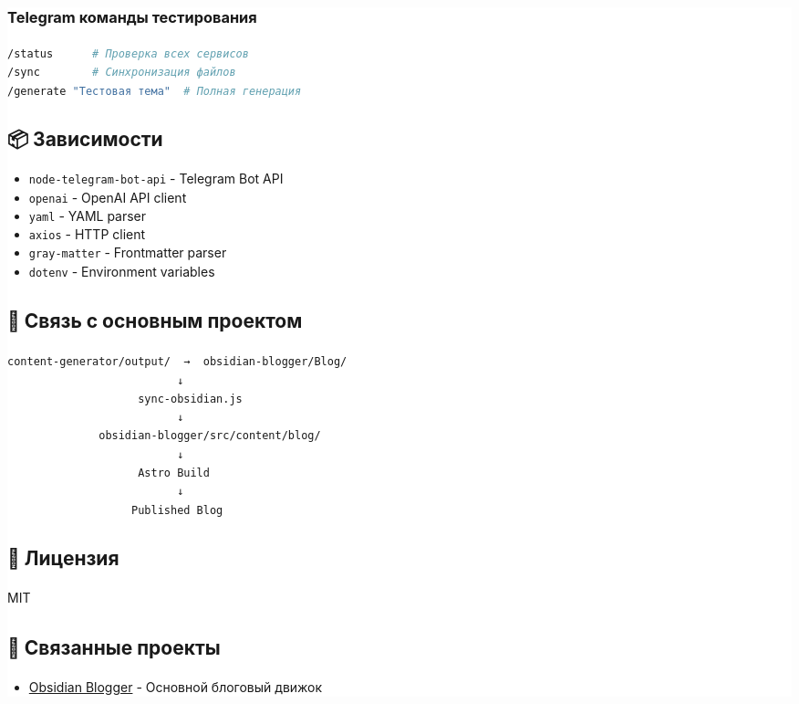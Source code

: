 ### Telegram команды тестирования

```bash
/status      # Проверка всех сервисов
/sync        # Синхронизация файлов
/generate "Тестовая тема"  # Полная генерация
```

## 📦 Зависимости

- `node-telegram-bot-api` - Telegram Bot API
- `openai` - OpenAI API client
- `yaml` - YAML parser
- `axios` - HTTP client
- `gray-matter` - Frontmatter parser
- `dotenv` - Environment variables

## 🤝 Связь с основным проектом

```
content-generator/output/  →  obsidian-blogger/Blog/
                          ↓
                    sync-obsidian.js
                          ↓
              obsidian-blogger/src/content/blog/
                          ↓
                    Astro Build
                          ↓
                   Published Blog
```

## 📄 Лицензия

MIT

## 🔗 Связанные проекты

- [Obsidian Blogger](../obsidian-blogger) - Основной блоговый движок
